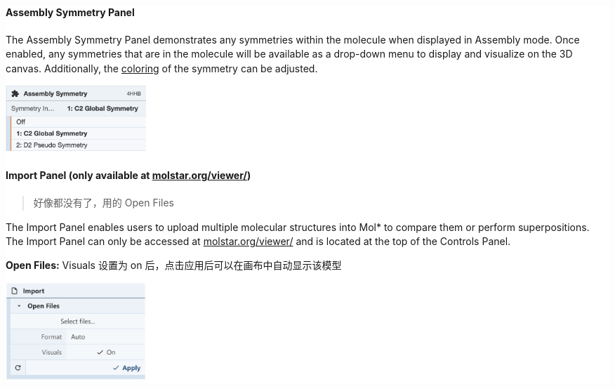 #### **Assembly Symmetry Panel**

The Assembly Symmetry Panel demonstrates any symmetries within the molecule when displayed in Assembly mode. Once enabled, any symmetries that are in the molecule will be available as a drop-down menu to display and visualize on the 3D canvas. Additionally, the [coloring](common-actions.md#color) of the symmetry can be adjusted.

<img src="../img/assemblysymmetrypanel.png" width="200">

#### **Import Panel (only available at [molstar.org/viewer/](https://molstar.org/viewer/))**

> 好像都没有了，用的 Open Files

The Import Panel enables users to upload multiple molecular structures into Mol\* to compare them or perform superpositions. The Import Panel can only be accessed at [molstar.org/viewer/](https://molstar.org/viewer/) and is located at the top of the Controls Panel.

**Open Files:** Visuals 设置为 on 后，点击应用后可以在画布中自动显示该模型

<img src="../img/import1.png" width="200">
